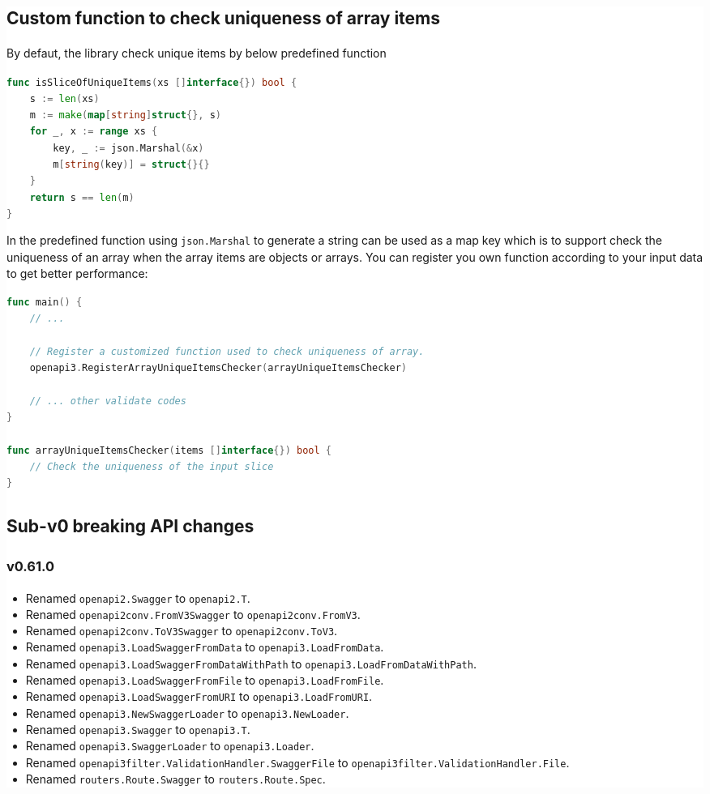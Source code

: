 ## Custom function to check uniqueness of array items

By defaut, the library check unique items by below predefined function

```go
func isSliceOfUniqueItems(xs []interface{}) bool {
	s := len(xs)
	m := make(map[string]struct{}, s)
	for _, x := range xs {
		key, _ := json.Marshal(&x)
		m[string(key)] = struct{}{}
	}
	return s == len(m)
}
```

In the predefined function using `json.Marshal` to generate a string can
be used as a map key which is to support check the uniqueness of an array
when the array items are objects or arrays. You can register
you own function according to your input data to get better performance:

```go
func main() {
	// ...

	// Register a customized function used to check uniqueness of array.
	openapi3.RegisterArrayUniqueItemsChecker(arrayUniqueItemsChecker)

	// ... other validate codes
}

func arrayUniqueItemsChecker(items []interface{}) bool {
	// Check the uniqueness of the input slice
}
```

## Sub-v0 breaking API changes

### v0.61.0
* Renamed `openapi2.Swagger` to `openapi2.T`.
* Renamed `openapi2conv.FromV3Swagger` to `openapi2conv.FromV3`.
* Renamed `openapi2conv.ToV3Swagger` to `openapi2conv.ToV3`.
* Renamed `openapi3.LoadSwaggerFromData` to `openapi3.LoadFromData`.
* Renamed `openapi3.LoadSwaggerFromDataWithPath` to `openapi3.LoadFromDataWithPath`.
* Renamed `openapi3.LoadSwaggerFromFile` to `openapi3.LoadFromFile`.
* Renamed `openapi3.LoadSwaggerFromURI` to `openapi3.LoadFromURI`.
* Renamed `openapi3.NewSwaggerLoader` to `openapi3.NewLoader`.
* Renamed `openapi3.Swagger` to `openapi3.T`.
* Renamed `openapi3.SwaggerLoader` to `openapi3.Loader`.
* Renamed `openapi3filter.ValidationHandler.SwaggerFile` to `openapi3filter.ValidationHandler.File`.
* Renamed `routers.Route.Swagger` to `routers.Route.Spec`.

